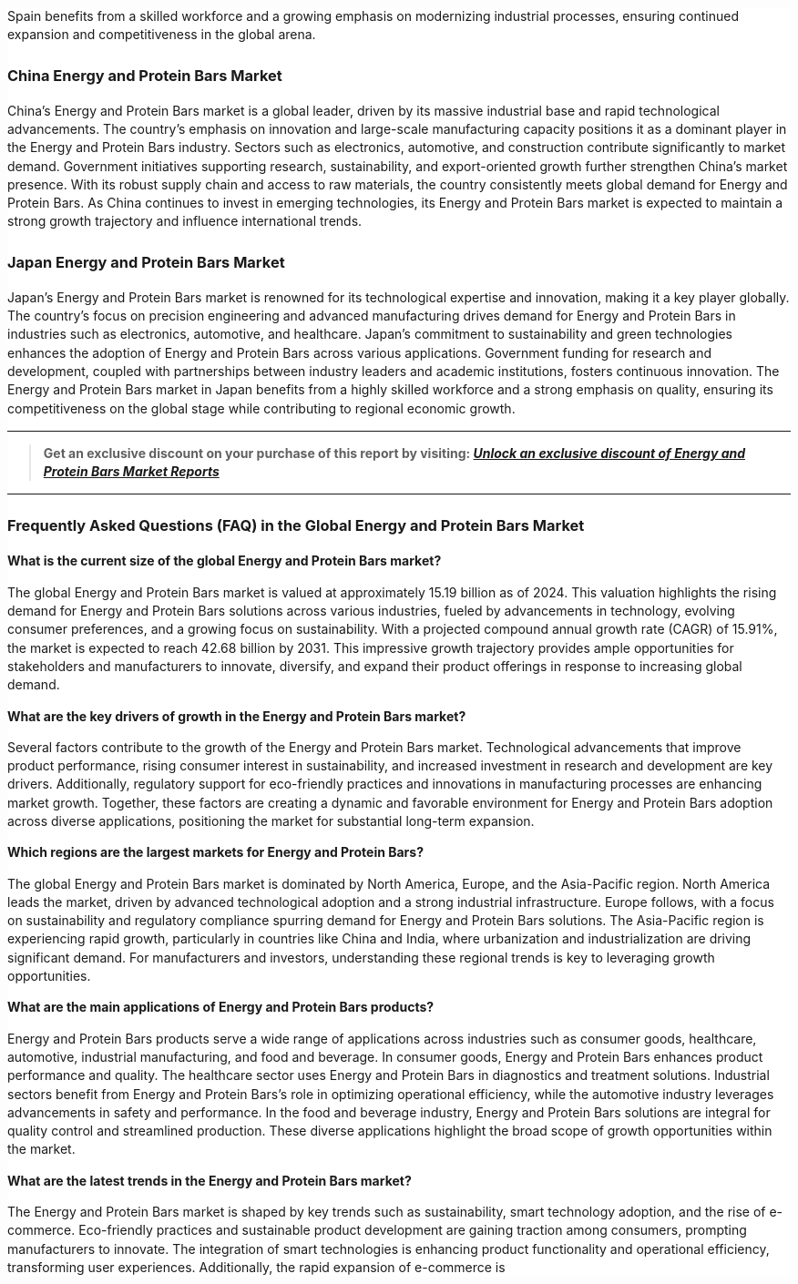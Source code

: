Spain benefits from a skilled workforce and a growing emphasis on modernizing industrial processes, ensuring continued expansion and competitiveness in the global arena.</p><h3>China Energy and Protein Bars Market</h3><p>China&rsquo;s Energy and Protein Bars market is a global leader, driven by its massive industrial base and rapid technological advancements. The country&rsquo;s emphasis on innovation and large-scale manufacturing capacity positions it as a dominant player in the Energy and Protein Bars industry. Sectors such as electronics, automotive, and construction contribute significantly to market demand. Government initiatives supporting research, sustainability, and export-oriented growth further strengthen China&rsquo;s market presence. With its robust supply chain and access to raw materials, the country consistently meets global demand for Energy and Protein Bars. As China continues to invest in emerging technologies, its Energy and Protein Bars market is expected to maintain a strong growth trajectory and influence international trends.</p><h3>Japan Energy and Protein Bars Market</h3><p>Japan&rsquo;s Energy and Protein Bars market is renowned for its technological expertise and innovation, making it a key player globally. The country&rsquo;s focus on precision engineering and advanced manufacturing drives demand for Energy and Protein Bars in industries such as electronics, automotive, and healthcare. Japan&rsquo;s commitment to sustainability and green technologies enhances the adoption of Energy and Protein Bars across various applications. Government funding for research and development, coupled with partnerships between industry leaders and academic institutions, fosters continuous innovation. The Energy and Protein Bars market in Japan benefits from a highly skilled workforce and a strong emphasis on quality, ensuring its competitiveness on the global stage while contributing to regional economic growth.</p><hr /><blockquote><p><strong>Get an exclusive discount on your purchase of this report by visiting: <em><a href="://marketresearchpulse.com/ask-for-discount/46363?utm_source=Github&amp;utm_medium=0111">Unlock an exclusive discount of Energy and Protein Bars Market Reports</a></em>&nbsp;</strong></p></blockquote><hr /><h3>Frequently Asked Questions (FAQ) in the Global Energy and Protein Bars Market</h3><p><strong>What is the current size of the global Energy and Protein Bars market?</strong></p><p>The global Energy and Protein Bars market is valued at approximately 15.19 billion as of 2024. This valuation highlights the rising demand for Energy and Protein Bars solutions across various industries, fueled by advancements in technology, evolving consumer preferences, and a growing focus on sustainability. With a projected compound annual growth rate (CAGR) of 15.91%, the market is expected to reach 42.68 billion by 2031. This impressive growth trajectory provides ample opportunities for stakeholders and manufacturers to innovate, diversify, and expand their product offerings in response to increasing global demand.</p><p><strong>What are the key drivers of growth in the Energy and Protein Bars market?</strong></p><p>Several factors contribute to the growth of the Energy and Protein Bars market. Technological advancements that improve product performance, rising consumer interest in sustainability, and increased investment in research and development are key drivers. Additionally, regulatory support for eco-friendly practices and innovations in manufacturing processes are enhancing market growth. Together, these factors are creating a dynamic and favorable environment for Energy and Protein Bars adoption across diverse applications, positioning the market for substantial long-term expansion.</p><p><strong>Which regions are the largest markets for Energy and Protein Bars?</strong></p><p>The global Energy and Protein Bars market is dominated by North America, Europe, and the Asia-Pacific region. North America leads the market, driven by advanced technological adoption and a strong industrial infrastructure. Europe follows, with a focus on sustainability and regulatory compliance spurring demand for Energy and Protein Bars solutions. The Asia-Pacific region is experiencing rapid growth, particularly in countries like China and India, where urbanization and industrialization are driving significant demand. For manufacturers and investors, understanding these regional trends is key to leveraging growth opportunities.</p><p><strong>What are the main applications of Energy and Protein Bars products?</strong></p><p>Energy and Protein Bars products serve a wide range of applications across industries such as consumer goods, healthcare, automotive, industrial manufacturing, and food and beverage. In consumer goods, Energy and Protein Bars enhances product performance and quality. The healthcare sector uses Energy and Protein Bars in diagnostics and treatment solutions. Industrial sectors benefit from Energy and Protein Bars&rsquo;s role in optimizing operational efficiency, while the automotive industry leverages advancements in safety and performance. In the food and beverage industry, Energy and Protein Bars solutions are integral for quality control and streamlined production. These diverse applications highlight the broad scope of growth opportunities within the market.</p><p><strong>What are the latest trends in the Energy and Protein Bars market?</strong></p><p>The Energy and Protein Bars market is shaped by key trends such as sustainability, smart technology adoption, and the rise of e-commerce. Eco-friendly practices and sustainable product development are gaining traction among consumers, prompting manufacturers to innovate. The integration of smart technologies is enhancing product functionality and operational efficiency, transforming user experiences. Additionally, the rapid expansion of e-commerce is
